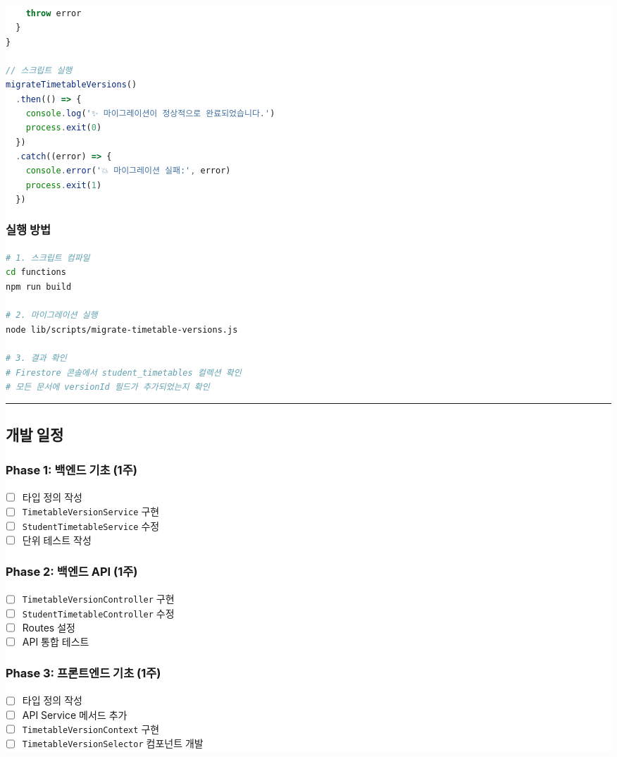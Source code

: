 ```typescript
    throw error
  }
}

// 스크립트 실행
migrateTimetableVersions()
  .then(() => {
    console.log('✨ 마이그레이션이 정상적으로 완료되었습니다.')
    process.exit(0)
  })
  .catch((error) => {
    console.error('💥 마이그레이션 실패:', error)
    process.exit(1)
  })
```

### 실행 방법

```bash
# 1. 스크립트 컴파일
cd functions
npm run build

# 2. 마이그레이션 실행
node lib/scripts/migrate-timetable-versions.js

# 3. 결과 확인
# Firestore 콘솔에서 student_timetables 컬렉션 확인
# 모든 문서에 versionId 필드가 추가되었는지 확인
```

---

## 개발 일정

### Phase 1: 백엔드 기초 (1주)
- [ ] 타입 정의 작성
- [ ] `TimetableVersionService` 구현
- [ ] `StudentTimetableService` 수정
- [ ] 단위 테스트 작성

### Phase 2: 백엔드 API (1주)
- [ ] `TimetableVersionController` 구현
- [ ] `StudentTimetableController` 수정
- [ ] Routes 설정
- [ ] API 통합 테스트

### Phase 3: 프론트엔드 기초 (1주)
- [ ] 타입 정의 작성
- [ ] API Service 메서드 추가
- [ ] `TimetableVersionContext` 구현
- [ ] `TimetableVersionSelector` 컴포넌트 개발
